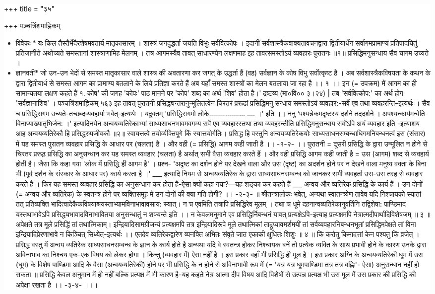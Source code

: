 +++
title = "३५"

+++
पञ्चत्रिंशमाह्निकम् 
* विवेकः * यः किल तैस्तैर्भेदैरशेषमवतार्य मातृकासारम् । 
शास्त्रं जगदुद्धर्ता जयति विभुः सर्ववित्कोपः । इदानीं सर्वशास्त्रैकवाक्यतावचनद्वारा द्वितीयार्धेन सर्वागमप्रामाण्यं प्रतिपादयितुं प्रतिजानीते 
अथोच्यते समस्तानां शास्त्राणामिह मेलनम् । तत्र आगमस्यैव तावत् साधारण्येन लक्षणमाह 
इह तावत्समस्तोऽयं व्यवहारः पुरातनः ॥१॥ प्रसिद्धिमनुसन्धाय सैव चागम उच्यते । 
* ज्ञानवती* जो उन-उन भेदों से समस्त मातृकासार वाले शास्त्र की अवतारणा कर जगत् के उद्धर्ता हैं (वह) सर्वज्ञान के कोष विभु सर्वोत्कृष्ट है । 
अब सर्वशास्त्रैकविषयता के कथन के द्वारा द्वितीयार्ध से समस्त आगम का प्रामाण्य बतलाने के लिये प्रतिज्ञा करते हैं 
अब यहाँ समस्त शास्त्रों का मेलन बतलाया जा रहा है ।। १ ।। इन (= उपक्रम) में आगम का ही सामान्यतया लक्षण कहते हैं 
१. कोष' की जगह 'कोपः' पाठ मानने पर 'कोप' शब्द का अर्थ 'शिव' होता है।' 
द्रष्टव्य (मा०वि०० ३।२४) | तब 'सर्ववित्कोप:' का अर्थ होग 'सर्वज्ञानाशिव' । 
पञ्चत्रिंशमाह्निकम् 
५६३ इह तावत् पुरातनी प्रसिद्ध्यन्तरानुन्मूलितत्वेन चिरतरं प्ररूढां प्रसिद्धिमनु सन्धाय समस्तोऽयं व्यवहार:-सर्वे एव तथा व्यवहरन्ति–इत्यर्थः । सैव च प्रसिद्धिरागम उच्यते-तच्छब्दव्यवहार्या भवेत्-इत्यर्थः । 
यदुक्तम् 
'प्रसिद्धिरागमो लोके.................. .... ।' इति ।। ननु 
‘पश्यन्नेकमदृष्टस्य दर्शने तददर्शने । 
अपश्यन्कार्यमन्वेति विनाप्याख्यातृभिर्जन: ।' इत्यादिनयेन अन्वयव्यतिरेकाभ्यां साध्यसाधनभावमवगम्य सर्वे एव व्यवहारस्तथा तथा व्यवहरन्तीति प्रसिद्धिमनुसन्धाय सर्वोऽपि अयं व्यवहार इति 
-इत्याशय आह 
अन्वयव्यतिरेकौ हि प्रसिद्धरुपजीवकौ ॥२॥ 
स्वायत्तत्वे तयोर्व्यक्तिपूगे किं स्यात्तयोर्गतिः। प्रसिद्ध हि वस्तुनि अन्वयव्यतिरेकयोः साध्यसाधनसम्बन्धाधिगमनिबन्धनत्वं 
इस (संसार) में यह समस्त पुरातन व्यवहार प्रसिद्धि के आधार पर (चलता) है । और वही (= प्रसिद्धि) आगम कही जाती है ।। -१-२- ।। 
पुरातनी = दूसरी प्रसिद्धि के द्वारा उन्मूलित न होने से चिरतर प्ररूढ़ प्रसिद्धि का अनुसन्धान कर यह समस्त व्यवहार (चलता) है अर्थात् सभी वैसा व्यवहार करते हैं । और वही प्रसिद्धि आगम कही जाती है = उस (आगम) शब्द से व्यवहार्य होती है। 
जैसा कि कहा गया 'लोक में प्रसिद्धि ही आगम है' । 
प्रश्न- 'अदृष्ट का दर्शन होने पर देखने वाला और उस (दृष्ट) का अदर्शन होने पर न देखने वाला मनुष्य वक्ता के बिना भी (पूर्व दर्शन के संस्कार के 
आधार पर) कार्य करता है ।' ___ इत्यादि नियम से अन्वयव्यतिरेक के द्वारा साध्यसाधनसम्बन्ध को जानकर सभी व्यवहर्ता उस-उस तरह से व्यवहार करते हैं । फिर यह समस्त व्यवहार प्रसिद्धि का 
अनुसन्धान कर होता है-ऐसा क्यों कहा गया?—यह शङ्का कर कहते हैं ___ अन्वय और व्यतिरेक प्रसिद्धि के कार्य हैं । उन दोनों (= अन्वय और व्यतिरेक) के स्वतन्त्र होने पर व्यक्तिसमूह में उन दोनों की क्या गति होगी? ।। -२-३- ॥ 
श्रीतन्त्रालोकः 
भवेत्, अन्यथा स्वातन्त्र्येण तावेव यदि निश्चायको स्यातां तत् प्रतिव्यक्ति भादित्वादेकैकविषयाश्रयस्ताभ्यामविनाभावावसाय: स्यात्। न च एवमिति तत्रापि प्रसिद्धिरेव मूलम् । तथा च धूमे दहनान्वव्यतिरेकानुवर्तिनि तद्विशेषा: पाण्डिमाद यस्तथाभावेऽपि प्रसिद्ध्यभावादविनाभावितया अनुसन्धातुं न शक्यन्ते इति ।। न केवलमनुमाने एव प्रसिद्धिर्निबन्धनं यावत् प्रत्यक्षेऽपि-इत्याह 
प्रत्यक्षमपि नेत्रात्मदीपार्थादिविशेषजम् ॥ ३ ॥ 
अपेक्षते तत्र मूले प्रसिद्धिं तां तथात्मिकाम्। इन्द्रियादिसामग्रीजन्यं प्रत्यक्षमपि तत्र इन्द्रियादिरूपे मूले तथात्मिकां ताद्रूप्यावमर्शमयीं तां सर्वव्यवहारनिबन्धनभूतां प्रसिद्धिमपेक्षते तां विना इन्द्रियादिप्रेरणाभावे न किञ्चित् सिध्येत्-इत्यर्थः ।। 
एतदेव व्यतिरेकद्वारेण व्यनक्ति 
अभितः संवृते जात एकाकी क्षुधितः शिशुः ॥ ४ ॥ किं करोतु किमादत्तां केन पश्यतु किं व्रजेत् । 
प्रसिद्ध वस्तु में अन्वय व्यतिरेक साध्यसाधनसम्बन्ध के ज्ञान के कार्य होते है अन्यथा यदि वे स्वतन्त्र होकर निश्चायक बनें तो प्रत्येक व्यक्ति के साथ प्रभावी होने के कारण उनके द्वारा अविनाभाव का निश्चय एक-एक विषय को लेकर होगा । किन्तु (व्यवहार में) ऐसा नहीं है । इस प्रकार वहाँ भी प्रसिद्धि ही मूल है । इस प्रकार अग्नि के अन्वयव्यतिरेकी धूम में उस (धूम) के विशेष पाण्डिमा आदि के वैसा (अन्वयव्यतिरेकी) होने पर भी प्रसिद्धि के न होने से अविनाभावी रूप में (= 'यत्र यत्र धूमपाण्डिमा तत्र तत्र वह्निः'- ऐसा) अनुसन्धान नहीं हो सकता ॥ 
प्रसिद्धि केवल अनुमान में ही नहीं बल्कि प्रत्यक्ष में भी कारण है-यह कहते 
नेत्र आत्मा दीप विषय आदि विशेषों से उत्पन्न प्रत्यक्ष भी उस मूल में उस प्रकार की प्रसिद्धि की अपेक्षा रखता है ।। -३-४- ।।। 